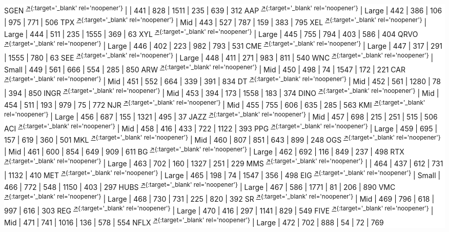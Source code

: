 SGEN <sup>[↗](https://www.tradingview.com/chart/?symbol=SGEN){:target='_blank' rel='noopener'}</sup> | |  441  |  828  |  1511  |  235  |  639  |  312
AAP <sup>[↗](https://www.tradingview.com/chart/?symbol=AAP){:target='_blank' rel='noopener'}</sup> | Large |  442  |  386  |  106  |  975  |  771  |  506
TPX <sup>[↗](https://www.tradingview.com/chart/?symbol=TPX){:target='_blank' rel='noopener'}</sup> | Mid |  443  |  527  |  787  |  159  |  383  |  795
XEL <sup>[↗](https://www.tradingview.com/chart/?symbol=XEL){:target='_blank' rel='noopener'}</sup> | Large |  444  |  511  |  235  |  1555  |  369  |  63
XYL <sup>[↗](https://www.tradingview.com/chart/?symbol=XYL){:target='_blank' rel='noopener'}</sup> | Large |  445  |  755  |  794  |  403  |  586  |  404
QRVO <sup>[↗](https://www.tradingview.com/chart/?symbol=QRVO){:target='_blank' rel='noopener'}</sup> | Large |  446  |  402  |  223  |  982  |  793  |  531
CME <sup>[↗](https://www.tradingview.com/chart/?symbol=CME){:target='_blank' rel='noopener'}</sup> | Large |  447  |  317  |  291  |  1555  |  780  |  63
SEE <sup>[↗](https://www.tradingview.com/chart/?symbol=SEE){:target='_blank' rel='noopener'}</sup> | Large |  448  |  411  |  271  |  983  |  811  |  540
WNC <sup>[↗](https://www.tradingview.com/chart/?symbol=WNC){:target='_blank' rel='noopener'}</sup> | Small |  449  |  561  |  666  |  554  |  285  |  850
ARW <sup>[↗](https://www.tradingview.com/chart/?symbol=ARW){:target='_blank' rel='noopener'}</sup> | Mid |  450  |  498  |  74  |  1547  |  172  |  221
CAR <sup>[↗](https://www.tradingview.com/chart/?symbol=CAR){:target='_blank' rel='noopener'}</sup> | Mid |  451  |  552  |  664  |  339  |  391  |  834
DT <sup>[↗](https://www.tradingview.com/chart/?symbol=DT){:target='_blank' rel='noopener'}</sup> | Mid |  452  |  561  |  1280  |  78  |  394  |  850
INGR <sup>[↗](https://www.tradingview.com/chart/?symbol=INGR){:target='_blank' rel='noopener'}</sup> | Mid |  453  |  394  |  173  |  1558  |  183  |  374
DINO <sup>[↗](https://www.tradingview.com/chart/?symbol=DINO){:target='_blank' rel='noopener'}</sup> | Mid |  454  |  511  |  193  |  979  |  75  |  772
NJR <sup>[↗](https://www.tradingview.com/chart/?symbol=NJR){:target='_blank' rel='noopener'}</sup> | Mid |  455  |  755  |  606  |  635  |  285  |  563
KMI <sup>[↗](https://www.tradingview.com/chart/?symbol=KMI){:target='_blank' rel='noopener'}</sup> | Large |  456  |  687  |  155  |  1321  |  495  |  37
JAZZ <sup>[↗](https://www.tradingview.com/chart/?symbol=JAZZ){:target='_blank' rel='noopener'}</sup> | Mid |  457  |  698  |  215  |  251  |  515  |  506
ACI <sup>[↗](https://www.tradingview.com/chart/?symbol=ACI){:target='_blank' rel='noopener'}</sup> | Mid |  458  |  416  |  433  |  722  |  1122  |  393
PPG <sup>[↗](https://www.tradingview.com/chart/?symbol=PPG){:target='_blank' rel='noopener'}</sup> | Large |  459  |  695  |  157  |  619  |  360  |  501
MKL <sup>[↗](https://www.tradingview.com/chart/?symbol=MKL){:target='_blank' rel='noopener'}</sup> | Mid |  460  |  807  |  851  |  643  |  899  |  248
OGS <sup>[↗](https://www.tradingview.com/chart/?symbol=OGS){:target='_blank' rel='noopener'}</sup> | Mid |  461  |  600  |  854  |  649  |  909  |  611
BG <sup>[↗](https://www.tradingview.com/chart/?symbol=BG){:target='_blank' rel='noopener'}</sup> | Large |  462  |  692  |  116  |  849  |  237  |  498
RTX <sup>[↗](https://www.tradingview.com/chart/?symbol=RTX){:target='_blank' rel='noopener'}</sup> | Large |  463  |  702  |  160  |  1327  |  251  |  229
MMS <sup>[↗](https://www.tradingview.com/chart/?symbol=MMS){:target='_blank' rel='noopener'}</sup> | |  464  |  437  |  612  |  731  |  1132  |  410
MET <sup>[↗](https://www.tradingview.com/chart/?symbol=MET){:target='_blank' rel='noopener'}</sup> | Large |  465  |  198  |  74  |  1547  |  356  |  498
EIG <sup>[↗](https://www.tradingview.com/chart/?symbol=EIG){:target='_blank' rel='noopener'}</sup> | Small |  466  |  772  |  548  |  1150  |  403  |  297
HUBS <sup>[↗](https://www.tradingview.com/chart/?symbol=HUBS){:target='_blank' rel='noopener'}</sup> | Large |  467  |  586  |  1771  |  81  |  206  |  890
VMC <sup>[↗](https://www.tradingview.com/chart/?symbol=VMC){:target='_blank' rel='noopener'}</sup> | Large |  468  |  730  |  731  |  225  |  820  |  392
SR <sup>[↗](https://www.tradingview.com/chart/?symbol=SR){:target='_blank' rel='noopener'}</sup> | Mid |  469  |  796  |  618  |  997  |  616  |  303
REG <sup>[↗](https://www.tradingview.com/chart/?symbol=REG){:target='_blank' rel='noopener'}</sup> | Large |  470  |  416  |  297  |  1141  |  829  |  549
FIVE <sup>[↗](https://www.tradingview.com/chart/?symbol=FIVE){:target='_blank' rel='noopener'}</sup> | Mid |  471  |  741  |  1016  |  136  |  578  |  554
NFLX <sup>[↗](https://www.tradingview.com/chart/?symbol=NFLX){:target='_blank' rel='noopener'}</sup> | Large |  472  |  702  |  888  |  54  |  72  |  769